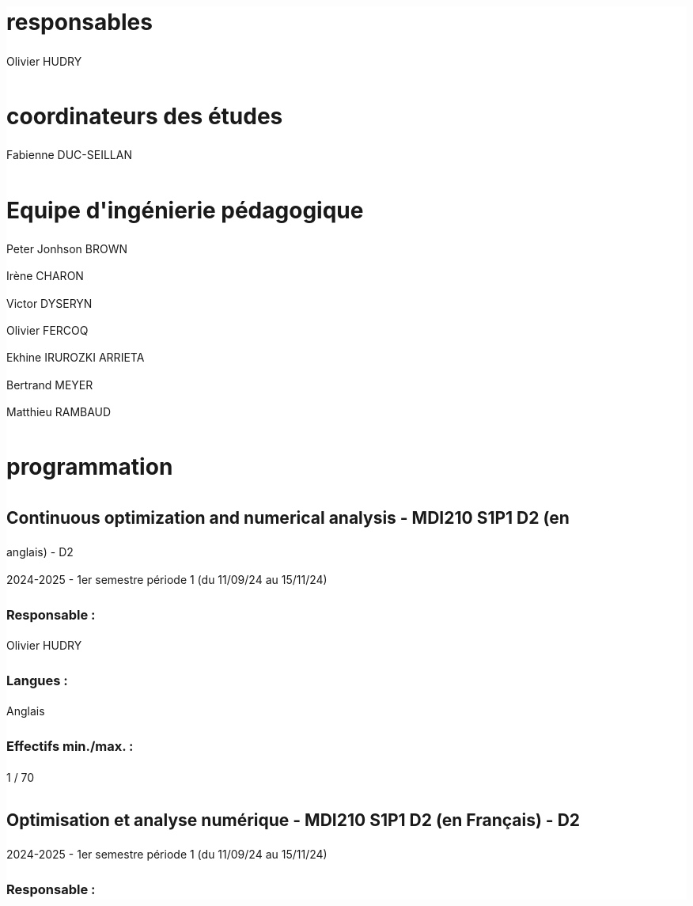 # responsables

Olivier HUDRY

# coordinateurs des études

Fabienne DUC-SEILLAN

# Equipe d'ingénierie pédagogique

Peter Jonhson BROWN

Irène CHARON

Victor DYSERYN

Olivier FERCOQ

Ekhine IRUROZKI ARRIETA

Bertrand MEYER

Matthieu RAMBAUD

# programmation

## Continuous optimization and numerical analysis - MDI210 S1P1 D2 (en
anglais) - D2

2024-2025 - 1er semestre période 1 (du 11/09/24 au 15/11/24)

### Responsable :

Olivier HUDRY

### Langues :

Anglais

### Effectifs min./max. :

1 / 70

## Optimisation et analyse numérique - MDI210 S1P1 D2 (en Français) - D2

2024-2025 - 1er semestre période 1 (du 11/09/24 au 15/11/24)

### Responsable :
